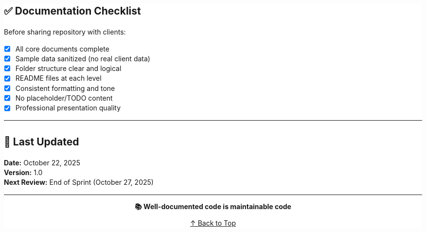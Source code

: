 
## ✅ Documentation Checklist

Before sharing repository with clients:

- [x] All core documents complete
- [x] Sample data sanitized (no real client data)
- [x] Folder structure clear and logical
- [x] README files at each level
- [x] Consistent formatting and tone
- [x] No placeholder/TODO content
- [x] Professional presentation quality

---

## 📅 Last Updated

**Date:** October 22, 2025  
**Version:** 1.0  
**Next Review:** End of Sprint (October 27, 2025)

---

<div align="center">

**📚 Well-documented code is maintainable code**

[↑ Back to Top](#-ai-navigator-documentation)

</div>

